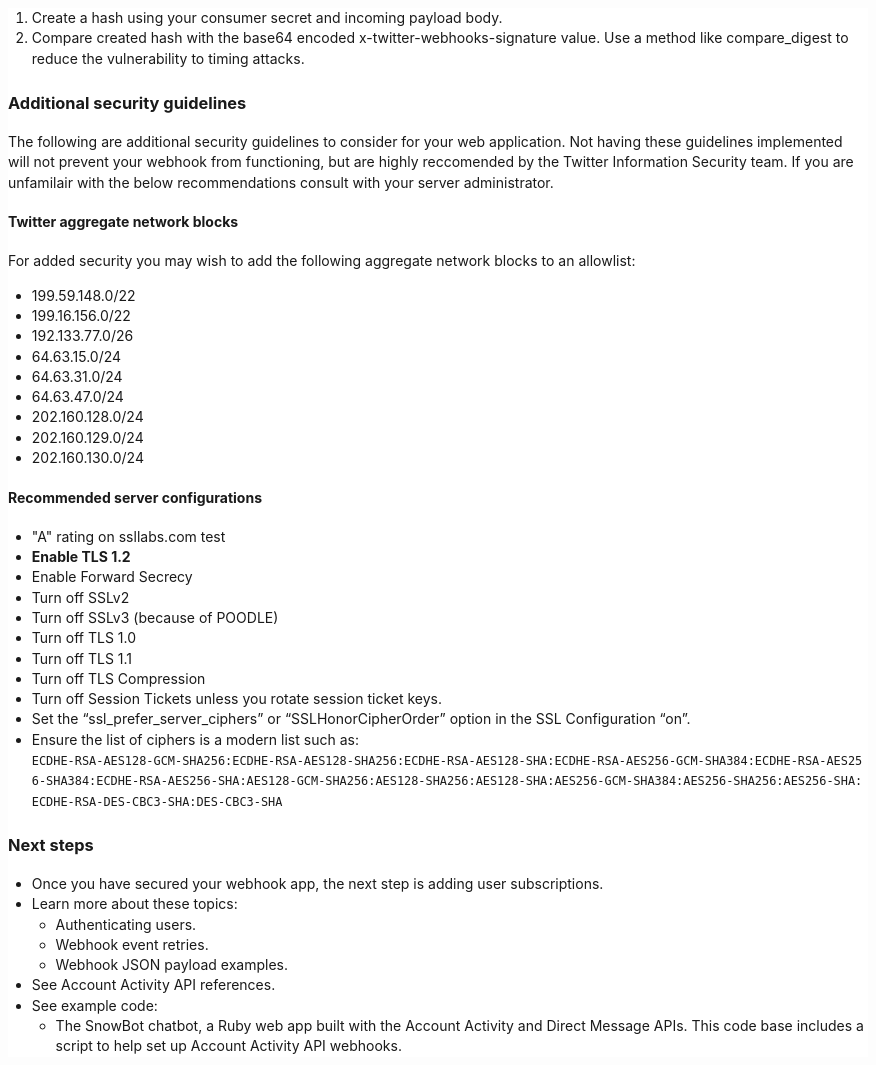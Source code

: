 1. Create a hash using your consumer secret and incoming payload body.
2. Compare created hash with the base64 encoded x-twitter-webhooks-signature value. Use a method like compare\_digest to reduce the vulnerability to timing attacks.

### Additional security guidelines

The following are additional security guidelines to consider for your web application. Not having these guidelines implemented will not prevent your webhook from functioning, but are highly reccomended by the Twitter Information Security team. If you are unfamilair with the below recommendations consult with your server administrator.

#### Twitter aggregate network blocks

For added security you may wish to add the following aggregate network blocks to an allowlist:

* 199.59.148.0/22
* 199.16.156.0/22
* 192.133.77.0/26
* 64.63.15.0/24
* 64.63.31.0/24
* 64.63.47.0/24
* 202.160.128.0/24
* 202.160.129.0/24
* 202.160.130.0/24

#### Recommended server configurations

* "A" rating on ssllabs.com test
* **Enable TLS 1.2**
* Enable Forward Secrecy
* Turn off SSLv2
* Turn off SSLv3 (because of POODLE)
* Turn off TLS 1.0
* Turn off TLS 1.1
* Turn off TLS Compression
* Turn off Session Tickets unless you rotate session ticket keys.
* Set the “ssl\_prefer\_server\_ciphers” or “SSLHonorCipherOrder” option in the SSL Configuration “on”.
* Ensure the list of ciphers is a modern list such as:  
`ECDHE-RSA-AES128-GCM-SHA256:ECDHE-RSA-AES128-SHA256:ECDHE-RSA-AES128-SHA:ECDHE-RSA-AES256-GCM-SHA384:ECDHE-RSA-AES256-SHA384:ECDHE-RSA-AES256-SHA:AES128-GCM-SHA256:AES128-SHA256:AES128-SHA:AES256-GCM-SHA384:AES256-SHA256:AES256-SHA:ECDHE-RSA-DES-CBC3-SHA:DES-CBC3-SHA`

### 

### Next steps

* Once you have secured your webhook app, the next step is adding user subscriptions.
* Learn more about these topics:
	+ Authenticating users.
	+ Webhook event retries.
	+ Webhook JSON payload examples.
* See Account Activity API references.
* See example code:  
	+ The SnowBot chatbot, a Ruby web app built with the Account Activity and Direct Message APIs. This code base includes a script to help set up Account Activity API webhooks.
